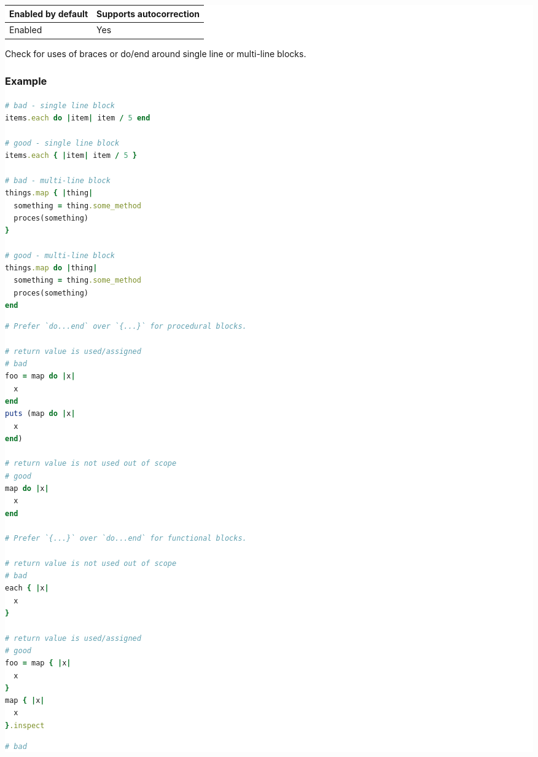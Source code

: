 Enabled by default | Supports autocorrection
--- | ---
Enabled | Yes

Check for uses of braces or do/end around single line or
multi-line blocks.

### Example

```ruby
# bad - single line block
items.each do |item| item / 5 end

# good - single line block
items.each { |item| item / 5 }

# bad - multi-line block
things.map { |thing|
  something = thing.some_method
  proces(something)
}

# good - multi-line block
things.map do |thing|
  something = thing.some_method
  proces(something)
end
```
```ruby
# Prefer `do...end` over `{...}` for procedural blocks.

# return value is used/assigned
# bad
foo = map do |x|
  x
end
puts (map do |x|
  x
end)

# return value is not used out of scope
# good
map do |x|
  x
end

# Prefer `{...}` over `do...end` for functional blocks.

# return value is not used out of scope
# bad
each { |x|
  x
}

# return value is used/assigned
# good
foo = map { |x|
  x
}
map { |x|
  x
}.inspect
```
```ruby
# bad
```